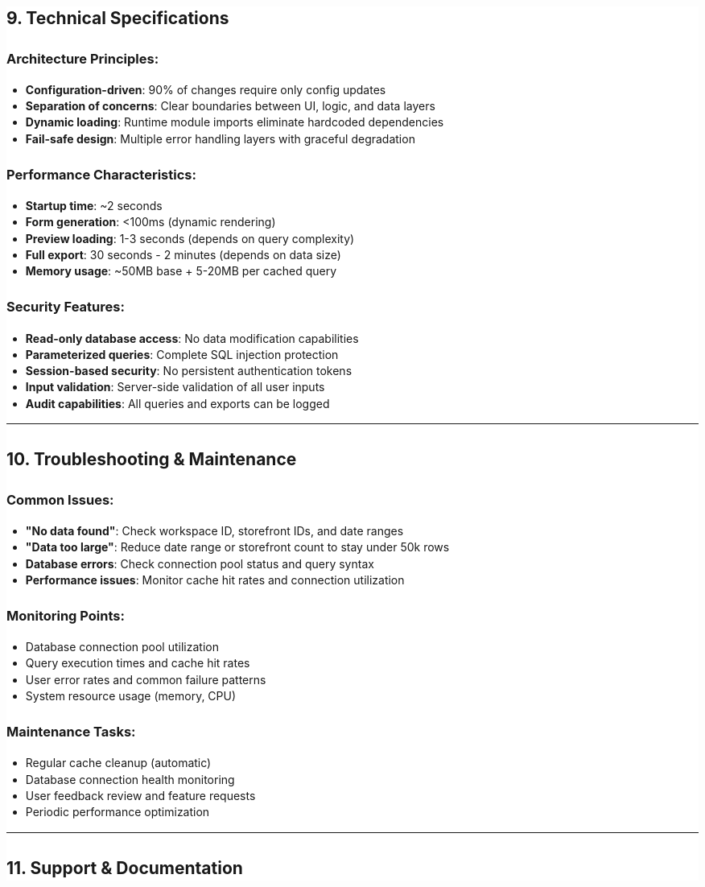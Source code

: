 
## 9. Technical Specifications

### **Architecture Principles:**
- **Configuration-driven**: 90% of changes require only config updates
- **Separation of concerns**: Clear boundaries between UI, logic, and data layers
- **Dynamic loading**: Runtime module imports eliminate hardcoded dependencies
- **Fail-safe design**: Multiple error handling layers with graceful degradation

### **Performance Characteristics:**
- **Startup time**: ~2 seconds
- **Form generation**: <100ms (dynamic rendering)
- **Preview loading**: 1-3 seconds (depends on query complexity)
- **Full export**: 30 seconds - 2 minutes (depends on data size)
- **Memory usage**: ~50MB base + 5-20MB per cached query

### **Security Features:**
- **Read-only database access**: No data modification capabilities
- **Parameterized queries**: Complete SQL injection protection
- **Session-based security**: No persistent authentication tokens
- **Input validation**: Server-side validation of all user inputs
- **Audit capabilities**: All queries and exports can be logged

---

## 10. Troubleshooting & Maintenance

### **Common Issues:**
- **"No data found"**: Check workspace ID, storefront IDs, and date ranges
- **"Data too large"**: Reduce date range or storefront count to stay under 50k rows
- **Database errors**: Check connection pool status and query syntax
- **Performance issues**: Monitor cache hit rates and connection utilization

### **Monitoring Points:**
- Database connection pool utilization
- Query execution times and cache hit rates
- User error rates and common failure patterns
- System resource usage (memory, CPU)

### **Maintenance Tasks:**
- Regular cache cleanup (automatic)
- Database connection health monitoring
- User feedback review and feature requests
- Periodic performance optimization

---

## 11. Support & Documentation
